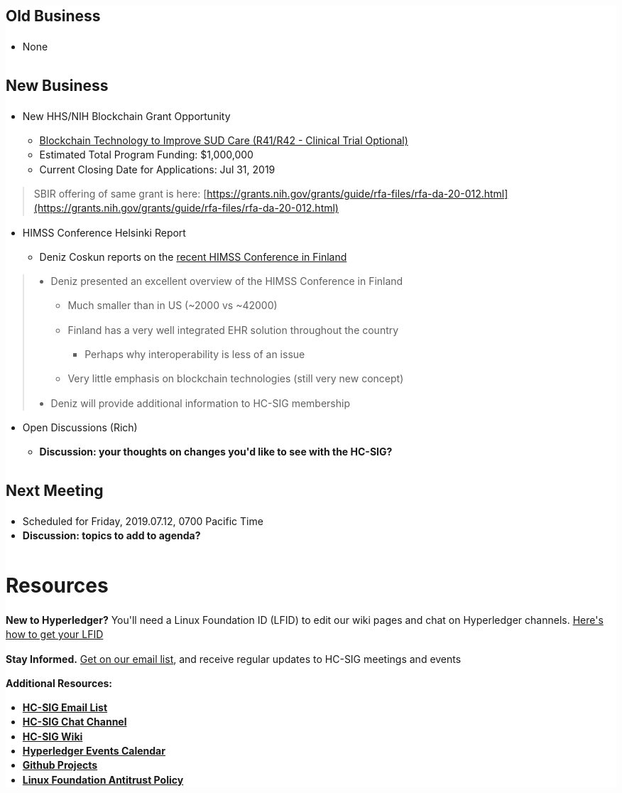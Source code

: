 ## **Old Business**

- None

## **New Business**

- New HHS/NIH Blockchain Grant Opportunity
  
  - [Blockchain Technology to Improve SUD Care (R41/R42 - Clinical Trial Optional)](https://www.grants.gov/view-opportunity.html?oppId=315738)
  - Estimated Total Program Funding: $1,000,000
  - Current Closing Date for Applications: Jul 31, 2019

> SBIR offering of same grant is here: [https://grants.nih.gov/grants/guide/rfa-files/rfa-da-20-012.html](https://grants.nih.gov/grants/guide/rfa-files/rfa-da-20-012.html)

- HIMSS Conference Helsinki Report
  
  - Deniz Coskun reports on the [recent HIMSS Conference in Finland](https://www.himsseuropeconference.eu/helsinki/2019/info)



> - Deniz presented an excellent overview of the HIMSS Conference in Finland
>   
>   - Much smaller than in US (~2000 vs ~42000)
>   - Finland has a very well integrated EHR solution throughout the country
>     
>     - Perhaps why interoperability is less of an issue
>   - Very little emphasis on blockchain technologies (still very new concept)
> - Deniz will provide additional information to HC-SIG membership
> 
> 

- Open Discussions (Rich)
  
  - **Discussion: your thoughts on changes you'd like to see with the HC-SIG?**

## **Next Meeting**

- Scheduled for Friday, 2019.07.12, 0700 Pacific Time
- **Discussion: topics to add to agenda?**

# **Resources**

**New to Hyperledger?** You'll need a Linux Foundation ID (LFID) to edit our wiki pages and chat on Hyperledger channels. [Here's how to get your LFID](https://www.youtube.com/watch?v=EEc4JRyaAoA)

**Stay Informed.** [Get on our email list](https://lists.hyperledger.org/g/healthcare-sig), and receive regular updates to HC-SIG meetings and events

**Additional Resources:**

- [**HC-SIG Email List**](https://lists.hyperledger.org/g/healthcare-sig)
- [**HC-SIG Chat Channel**](https://chat.hyperledger.org/channel/healthcare-sig)
- [**HC-SIG Wiki**](https://lf-hyperledger.atlassian.net/wiki/display/HCSIG/)
- [**Hyperledger Events Calendar**](https://lf-hyperledger.atlassian.net/wiki/display/HYP/Calendar+of+Public+Meetings)
- [**Github Projects**](https://github.com/hyperledger)
- [**Linux Foundation Antitrust Policy**](https://www.linuxfoundation.org/antitrust-policy)
